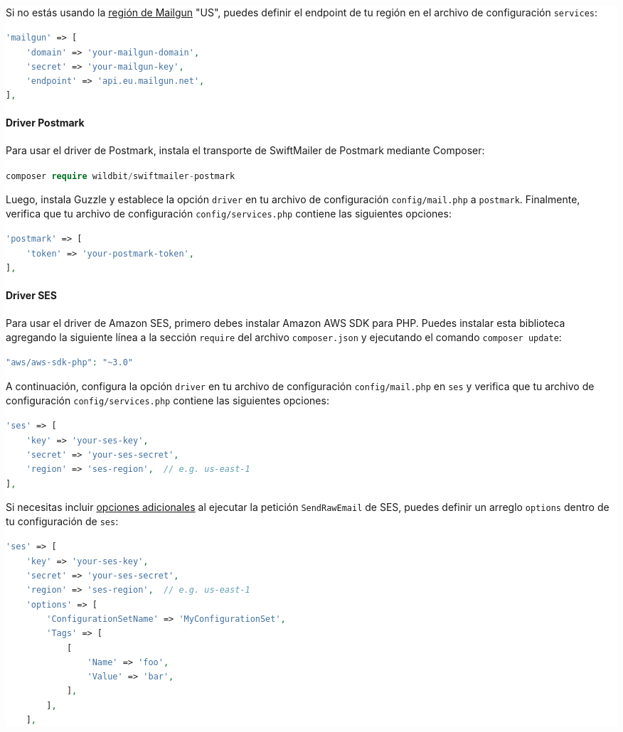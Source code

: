 Si no estás usando la [región de Mailgun](https://documentation.mailgun.com/en/latest/api-intro.html#mailgun-regions) "US", puedes definir el endpoint de tu región en el archivo de configuración `services`:

```php
'mailgun' => [
    'domain' => 'your-mailgun-domain',
    'secret' => 'your-mailgun-key',
    'endpoint' => 'api.eu.mailgun.net',
],
```

#### Driver Postmark

Para usar el driver de Postmark, instala el transporte de SwiftMailer de Postmark mediante Composer:

```php
composer require wildbit/swiftmailer-postmark
```

Luego, instala Guzzle y establece la opción `driver` en tu archivo de configuración `config/mail.php` a `postmark`. Finalmente, verifica que tu archivo de configuración `config/services.php` contiene las siguientes opciones:

```php
'postmark' => [
    'token' => 'your-postmark-token',
],
```

#### Driver SES

Para usar el driver de Amazon SES, primero debes instalar Amazon AWS SDK para PHP. Puedes instalar esta biblioteca agregando la siguiente línea a la sección `require` del archivo `composer.json` y ejecutando el comando `composer update`:

```php
"aws/aws-sdk-php": "~3.0"
```

A continuación, configura la opción `driver` en tu archivo de configuración `config/mail.php` en `ses` y verifica que tu archivo de configuración `config/services.php` contiene las siguientes opciones:

```php
'ses' => [
    'key' => 'your-ses-key',
    'secret' => 'your-ses-secret',
    'region' => 'ses-region',  // e.g. us-east-1
],
```

Si necesitas incluir [opciones adicionales](https://docs.aws.amazon.com/aws-sdk-php/v3/api/api-email-2010-12-01.html#sendrawemail) al ejecutar la petición `SendRawEmail` de SES, puedes definir un arreglo `options` dentro de tu configuración de `ses`:

```php
'ses' => [
    'key' => 'your-ses-key',
    'secret' => 'your-ses-secret',
    'region' => 'ses-region',  // e.g. us-east-1
    'options' => [
        'ConfigurationSetName' => 'MyConfigurationSet',
        'Tags' => [
            [
                'Name' => 'foo',
                'Value' => 'bar',
            ],
        ],
    ],
```